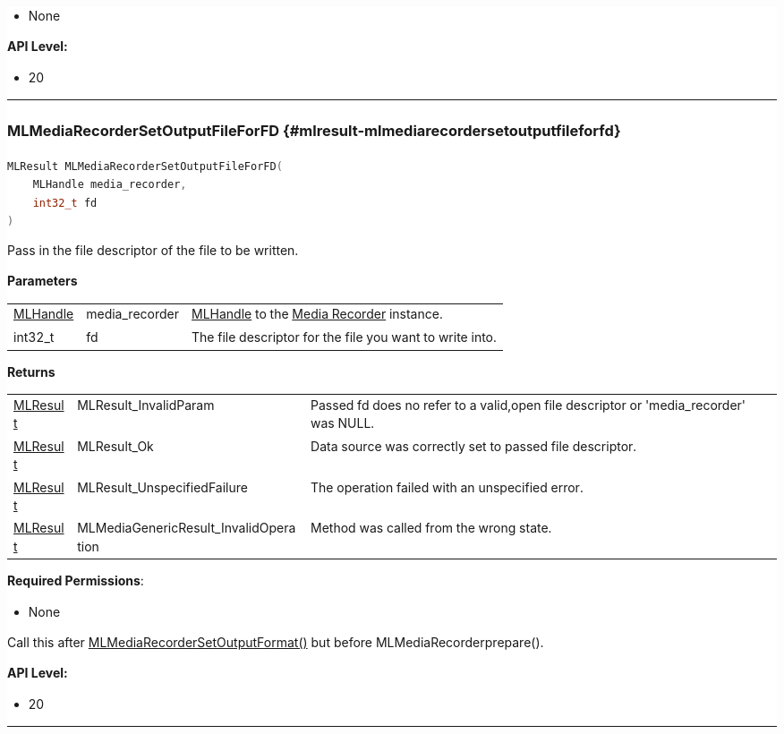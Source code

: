   * None 





**API Level:**
  * 20




-----------

### MLMediaRecorderSetOutputFileForFD {#mlresult-mlmediarecordersetoutputfileforfd}

```cpp
MLResult MLMediaRecorderSetOutputFileForFD(
    MLHandle media_recorder,
    int32_t fd
)
```

Pass in the file descriptor of the file to be written. 

**Parameters**

|  |   |   |
|--|--|--|
| [MLHandle](/api-ref/api/Modules/group___platform/group___platform.md#uint64-t-mlhandle) |media_recorder|[MLHandle](/api-ref/api/Modules/group___platform/group___platform.md#uint64-t-mlhandle) to the [Media Recorder](/api-ref/api/Modules/group___media_recorder/group___media_recorder.md) instance. |
| int32_t |fd|The file descriptor for the file you want to write into.|

**Returns**

|  |   |   |
|--|--|--|
| [MLResult](/api-ref/api/Modules/group___platform/group___platform.md#int32-t-mlresult) |MLResult_InvalidParam|Passed fd does no refer to a valid,open file descriptor or 'media_recorder' was NULL. |
| [MLResult](/api-ref/api/Modules/group___platform/group___platform.md#int32-t-mlresult) |MLResult_Ok|Data source was correctly set to passed file descriptor. |
| [MLResult](/api-ref/api/Modules/group___platform/group___platform.md#int32-t-mlresult) |MLResult_UnspecifiedFailure|The operation failed with an unspecified error. |
| [MLResult](/api-ref/api/Modules/group___platform/group___platform.md#int32-t-mlresult) |MLMediaGenericResult_InvalidOperation|Method was called from the wrong state.|
**Required Permissions**:

  * None 


Call this after [MLMediaRecorderSetOutputFormat()](/api-ref/api/Modules/group___media_recorder/group___media_recorder.md#mlresult-mlmediarecordersetoutputformat) but before MLMediaRecorderprepare().




**API Level:**
  * 20




-----------

